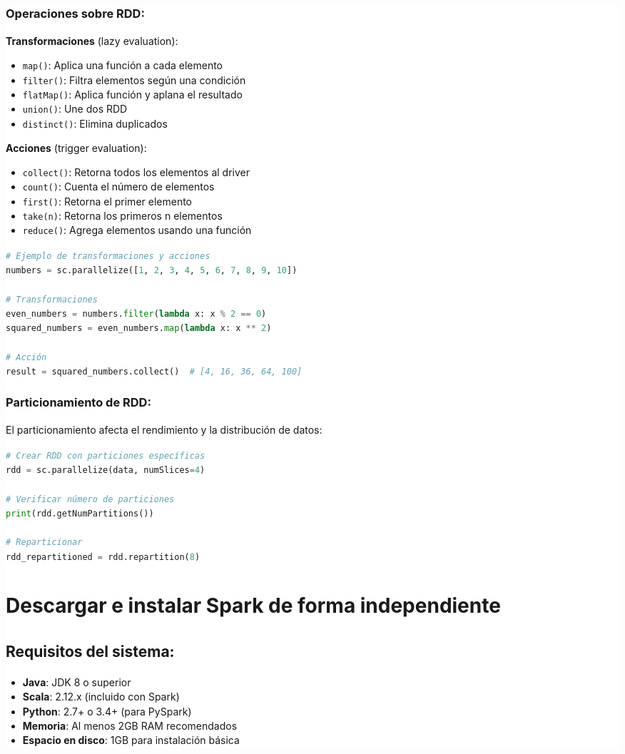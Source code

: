 ### Operaciones sobre RDD:

**Transformaciones** (lazy evaluation):

- `map()`: Aplica una función a cada elemento
- `filter()`: Filtra elementos según una condición
- `flatMap()`: Aplica función y aplana el resultado
- `union()`: Une dos RDD
- `distinct()`: Elimina duplicados

**Acciones** (trigger evaluation):

- `collect()`: Retorna todos los elementos al driver
- `count()`: Cuenta el número de elementos
- `first()`: Retorna el primer elemento
- `take(n)`: Retorna los primeros n elementos
- `reduce()`: Agrega elementos usando una función

```python
# Ejemplo de transformaciones y acciones
numbers = sc.parallelize([1, 2, 3, 4, 5, 6, 7, 8, 9, 10])

# Transformaciones
even_numbers = numbers.filter(lambda x: x % 2 == 0)
squared_numbers = even_numbers.map(lambda x: x ** 2)

# Acción
result = squared_numbers.collect()  # [4, 16, 36, 64, 100]
```

### Particionamiento de RDD:

El particionamiento afecta el rendimiento y la distribución de datos:

```python
# Crear RDD con particiones específicas
rdd = sc.parallelize(data, numSlices=4)

# Verificar número de particiones
print(rdd.getNumPartitions())

# Reparticionar
rdd_repartitioned = rdd.repartition(8)
```

# Descargar e instalar Spark de forma independiente

## Requisitos del sistema:

- **Java**: JDK 8 o superior
- **Scala**: 2.12.x (incluido con Spark)
- **Python**: 2.7+ o 3.4+ (para PySpark)
- **Memoria**: Al menos 2GB RAM recomendados
- **Espacio en disco**: 1GB para instalación básica
